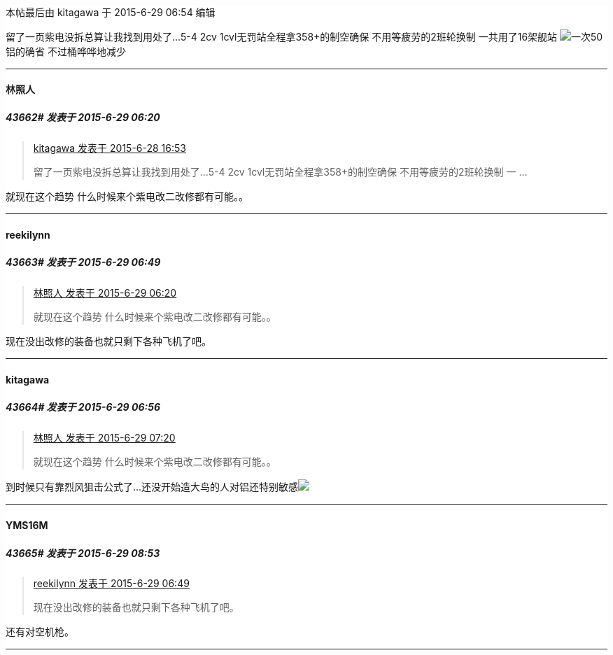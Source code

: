  本帖最后由 kitagawa 于 2015-6-29 06:54 编辑 

留了一页紫电没拆总算让我找到用处了...5-4 2cv 1cvl无罚站全程拿358+的制空确保 不用等疲劳的2班轮换制 一共用了16架舰站 <img src="https://static.saraba1st.com/image/smiley/face/29.gif" referrerpolicy="no-referrer">一次50铝的确省 不过桶哗哗地减少


*****

####  林照人  
##### 43662#       发表于 2015-6-29 06:20


<blockquote><a href="httphttps://bbs.saraba1st.com/2b/forum.php?mod=redirect&amp;goto=findpost&amp;pid=29391157&amp;ptid=930880" target="_blank">kitagawa 发表于 2015-6-28 16:53</a>

留了一页紫电没拆总算让我找到用处了...5-4 2cv 1cvl无罚站全程拿358+的制空确保 不用等疲劳的2班轮换制 一 ...</blockquote>
就现在这个趋势 什么时候来个紫电改二改修都有可能。。


*****

####  reekilynn  
##### 43663#       发表于 2015-6-29 06:49


<blockquote><a href="httphttps://bbs.saraba1st.com/2b/forum.php?mod=redirect&amp;goto=findpost&amp;pid=29391174&amp;ptid=930880" target="_blank">林照人 发表于 2015-6-29 06:20</a>

就现在这个趋势 什么时候来个紫电改二改修都有可能。。</blockquote>
现在没出改修的装备也就只剩下各种飞机了吧。


*****

####  kitagawa  
##### 43664#       发表于 2015-6-29 06:56


<blockquote><a href="httphttps://bbs.saraba1st.com/2b/forum.php?mod=redirect&amp;goto=findpost&amp;pid=29391174&amp;ptid=930880" target="_blank">林照人 发表于 2015-6-29 07:20</a>

就现在这个趋势 什么时候来个紫电改二改修都有可能。。</blockquote>
到时候只有靠烈风狙击公式了...还没开始造大鸟的人对铝还特别敏感<img src="https://static.saraba1st.com/image/smiley/face/98.gif" referrerpolicy="no-referrer">


*****

####  YMS16M  
##### 43665#       发表于 2015-6-29 08:53


<blockquote><a href="httphttps://bbs.saraba1st.com/2b/forum.php?mod=redirect&amp;goto=findpost&amp;pid=29391205&amp;ptid=930880" target="_blank">reekilynn 发表于 2015-6-29 06:49</a>

现在没出改修的装备也就只剩下各种飞机了吧。</blockquote>
还有对空机枪。


*****
